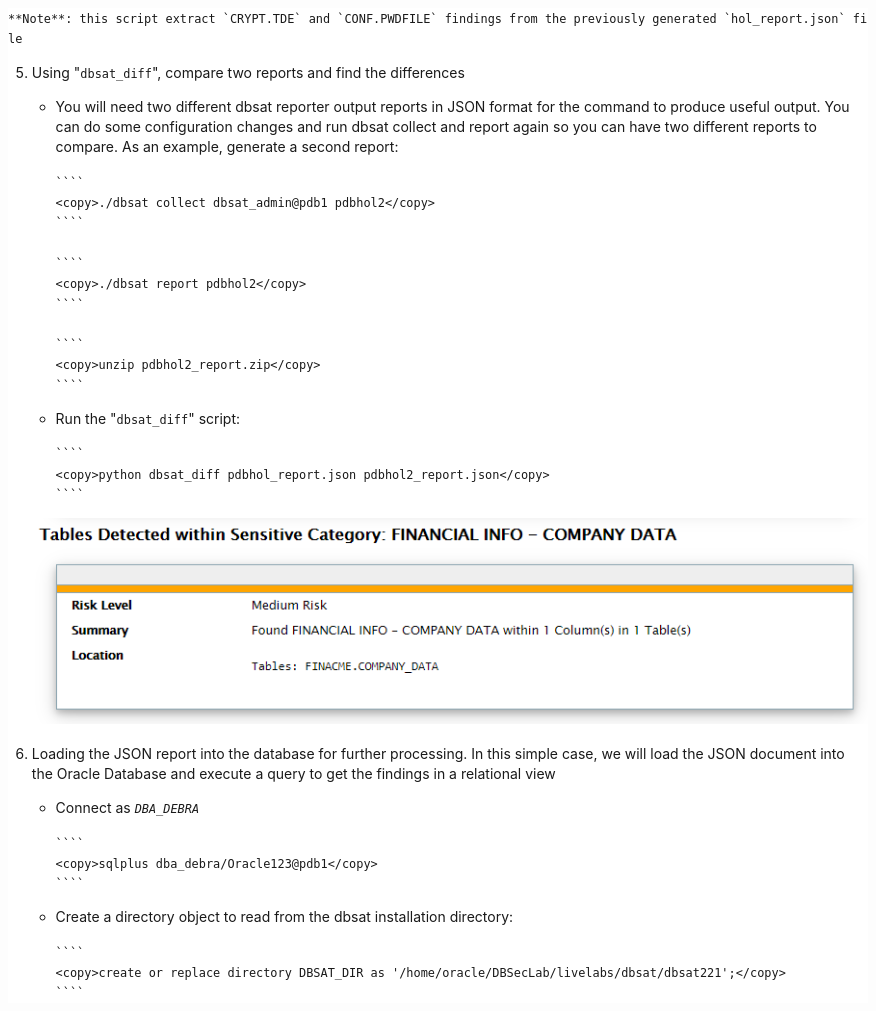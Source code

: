     **Note**: this script extract `CRYPT.TDE` and `CONF.PWDFILE` findings from the previously generated `hol_report.json` file

5. Using "`dbsat_diff`", compare two reports and find the differences

    - You will need two different dbsat reporter output reports in JSON format for the command to produce useful output.
    You can do some configuration changes and run dbsat collect and report again so you can have two different reports to compare.
    As an example, generate a second report:

          ````
          <copy>./dbsat collect dbsat_admin@pdb1 pdbhol2</copy>
          ````

          ````
          <copy>./dbsat report pdbhol2</copy>
          ````

          ````
          <copy>unzip pdbhol2_report.zip</copy>
          ````

    - Run the "`dbsat_diff`" script:

          ````
          <copy>python dbsat_diff pdbhol_report.json pdbhol2_report.json</copy>
          ````

   ![](./images/dbsat-052.png " ")


6. Loading the JSON report into the database for further processing. In this simple case, we will load the JSON document into the Oracle Database and execute a query to get the findings in a relational view

    - Connect as *`DBA_DEBRA`*

          ````
          <copy>sqlplus dba_debra/Oracle123@pdb1</copy>
          ````

    - Create a directory object to read from the dbsat installation directory:

          ````
          <copy>create or replace directory DBSAT_DIR as '/home/oracle/DBSecLab/livelabs/dbsat/dbsat221';</copy>
          ````
